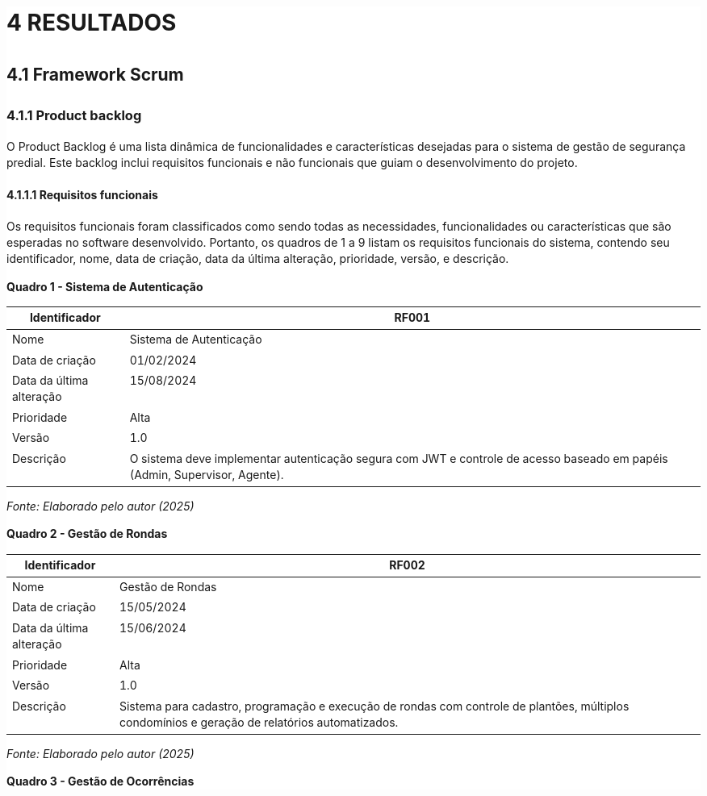 # 4 RESULTADOS

## 4.1 Framework Scrum

### 4.1.1 Product backlog

O Product Backlog é uma lista dinâmica de funcionalidades e características desejadas para o sistema de gestão de segurança predial. Este backlog inclui requisitos funcionais e não funcionais que guiam o desenvolvimento do projeto.

#### 4.1.1.1 Requisitos funcionais

Os requisitos funcionais foram classificados como sendo todas as necessidades, funcionalidades ou características que são esperadas no software desenvolvido. Portanto, os quadros de 1 a 9 listam os requisitos funcionais do sistema, contendo seu identificador, nome, data de criação, data da última alteração, prioridade, versão, e descrição.

**Quadro 1 - Sistema de Autenticação**

| Identificador | RF001 |
|---------------|-------|
| Nome | Sistema de Autenticação |
| Data de criação | 01/02/2024 |
| Data da última alteração | 15/08/2024 |
| Prioridade | Alta |
| Versão | 1.0 |
| Descrição | O sistema deve implementar autenticação segura com JWT e controle de acesso baseado em papéis (Admin, Supervisor, Agente). |

*Fonte: Elaborado pelo autor (2025)*

**Quadro 2 - Gestão de Rondas**

| Identificador | RF002 |
|---------------|-------|
| Nome | Gestão de Rondas |
| Data de criação | 15/05/2024 |
| Data da última alteração | 15/06/2024 |
| Prioridade | Alta |
| Versão | 1.0 |
| Descrição | Sistema para cadastro, programação e execução de rondas com controle de plantões, múltiplos condomínios e geração de relatórios automatizados. |

*Fonte: Elaborado pelo autor (2025)*

**Quadro 3 - Gestão de Ocorrências**
